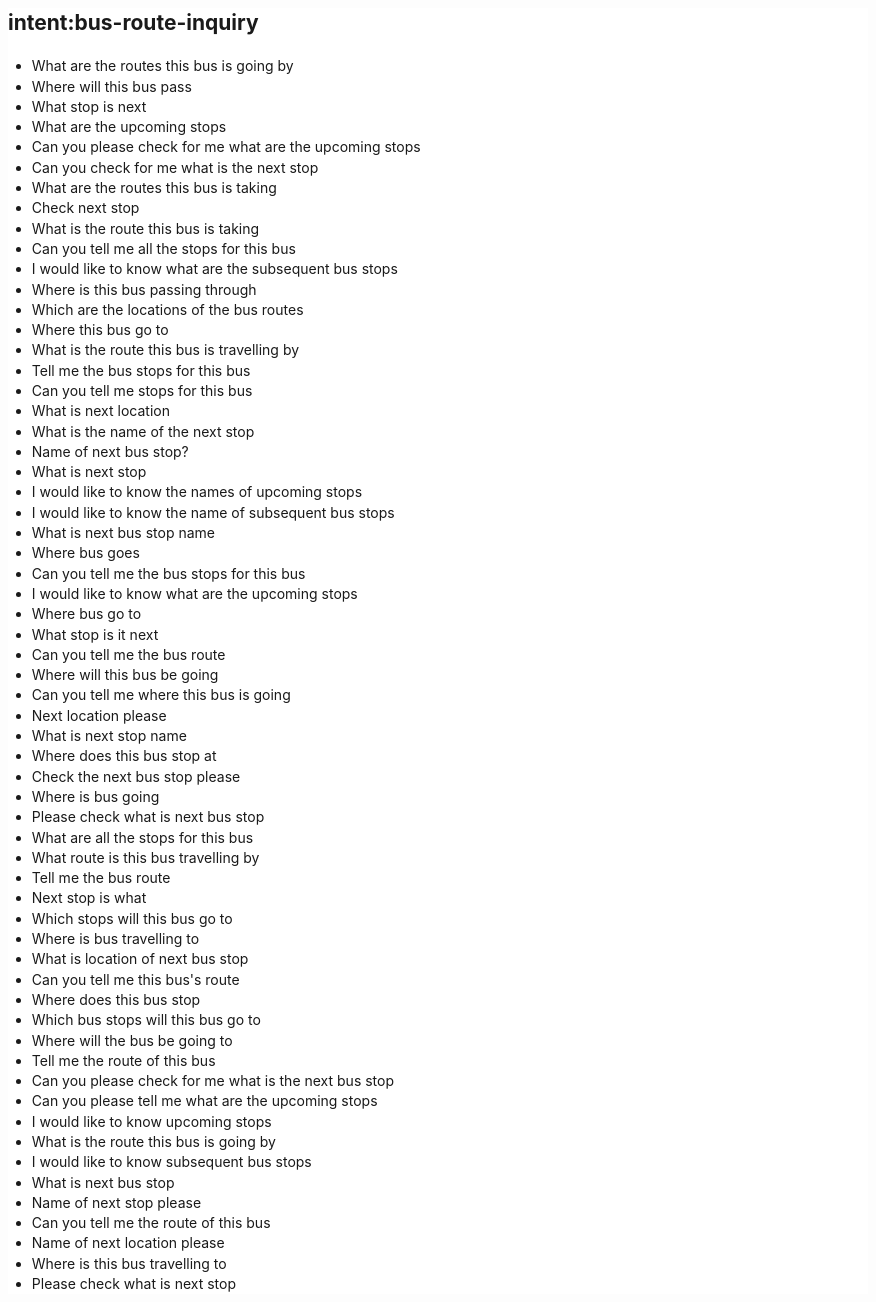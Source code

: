 ## intent:bus-route-inquiry
- What are the routes this bus is going by
- Where will this bus pass
- What stop is next
- What are the upcoming stops
- Can you please check for me what are the upcoming stops
- Can you check for me what is the next stop
- What are the routes this bus is taking
- Check next stop
- What is the route this bus is taking
- Can you tell me all the stops for this bus
- I would like to know what are the subsequent bus stops
- Where is this bus passing through
- Which are the locations of the bus routes
- Where this bus go to
- What is the route this bus is travelling by
- Tell me the bus stops for this bus
- Can you tell me stops for this bus
- What is next location
- What is the name of the next stop
- Name of next bus stop?
- What is next stop
- I would like to know the names of upcoming stops
- I would like to know the name of subsequent bus stops
- What is next bus stop name
- Where bus goes
- Can you tell me the bus stops for this bus
- I would like to know what are the upcoming stops
- Where bus go to
- What stop is it next
- Can you tell me the bus route
- Where will this bus be going
- Can you tell me where this bus is going
- Next location please
- What is next stop name
- Where does this bus stop at
- Check the next bus stop please
- Where is bus going
- Please check what is next bus stop
- What are all the stops for this bus
- What route is this bus travelling by
- Tell me the bus route
- Next stop is what
- Which stops will this bus go to
- Where is bus travelling to
- What is location of next bus stop
- Can you tell me this bus's route
- Where does this bus stop
- Which bus stops will this bus go to
- Where will the bus be going to
- Tell me the route of this bus
- Can you please check for me what is the next bus stop
- Can you please tell me what are the upcoming stops
- I would like to know upcoming stops
- What is the route this bus is going by
- I would like to know subsequent bus stops
- What is next bus stop
- Name of next stop please
- Can you tell me the route of this bus
- Name of next location please
- Where is this bus travelling to
- Please check what is next stop
